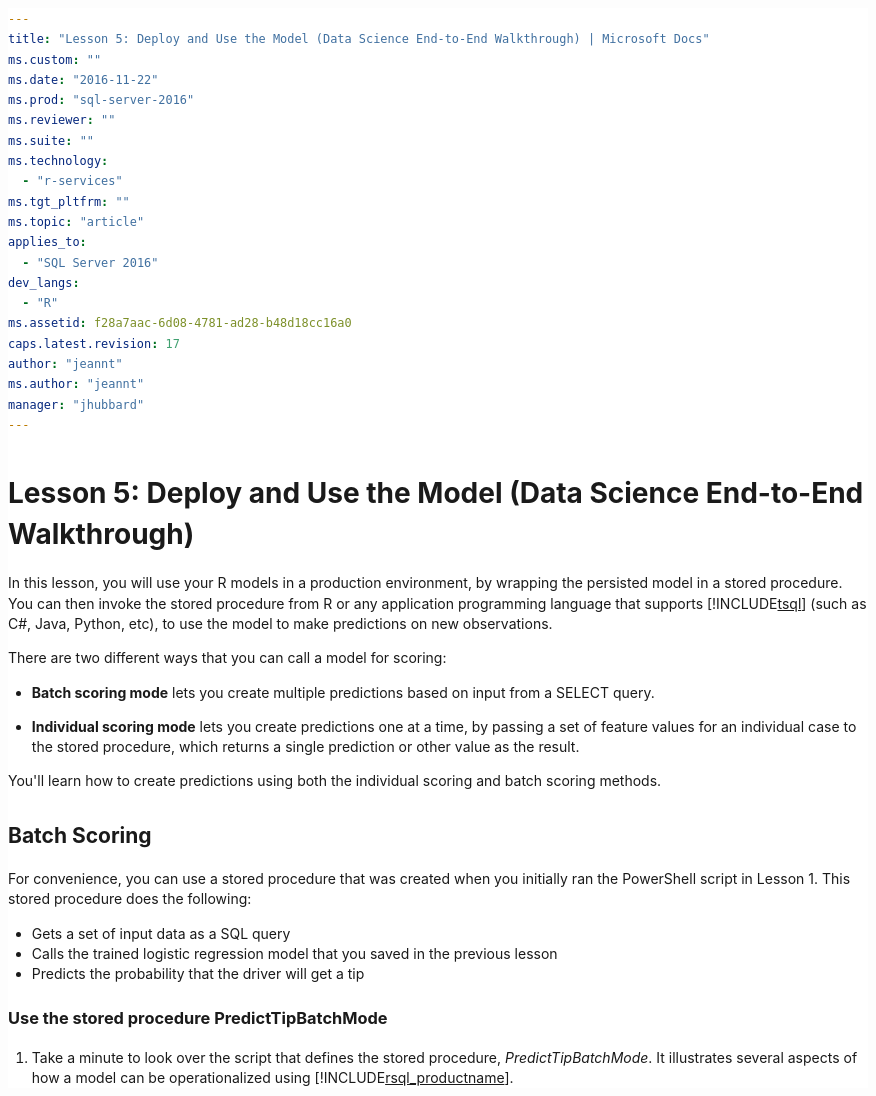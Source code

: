```yaml
---
title: "Lesson 5: Deploy and Use the Model (Data Science End-to-End Walkthrough) | Microsoft Docs"
ms.custom: ""
ms.date: "2016-11-22"
ms.prod: "sql-server-2016"
ms.reviewer: ""
ms.suite: ""
ms.technology: 
  - "r-services"
ms.tgt_pltfrm: ""
ms.topic: "article"
applies_to: 
  - "SQL Server 2016"
dev_langs: 
  - "R"
ms.assetid: f28a7aac-6d08-4781-ad28-b48d18cc16a0
caps.latest.revision: 17
author: "jeannt"
ms.author: "jeannt"
manager: "jhubbard"
---
```

# Lesson 5: Deploy and Use the Model (Data Science End-to-End Walkthrough)
In this lesson, you will use your R models in a production environment, by wrapping the persisted model in a stored procedure. You can then  invoke the stored procedure from R or any application programming language that supports [!INCLUDE[tsql](../../includes/tsql-md.md)] (such as C#, Java, Python, etc), to use the model to make predictions on new observations.  
  
There are two different ways that you can call a  model for scoring:  
  
-   **Batch scoring mode** lets you create multiple predictions based on input from a SELECT query.  
  
-   **Individual scoring mode** lets you create predictions one at a time, by passing a set of feature values for an individual case to the stored procedure, which returns a single prediction or other value as the result.  
  
You'll learn how to create predictions using both the individual scoring and batch scoring methods.  
  
## Batch Scoring  
For convenience, you can use a stored procedure that was created when you initially ran the PowerShell script in Lesson 1. This stored procedure does the following:  
  
-   Gets a set of input data as a SQL query    
-   Calls the trained logistic regression model that you saved in the previous lesson    
-   Predicts the probability that the driver will get a tip  
  
### Use the stored procedure PredictTipBatchMode

1. Take a minute to look over the script that defines the stored procedure, *PredictTipBatchMode*. It illustrates several aspects of how a model can be operationalized using [!INCLUDE[rsql_productname](../../includes/rsql-productname-md.md)].  
  